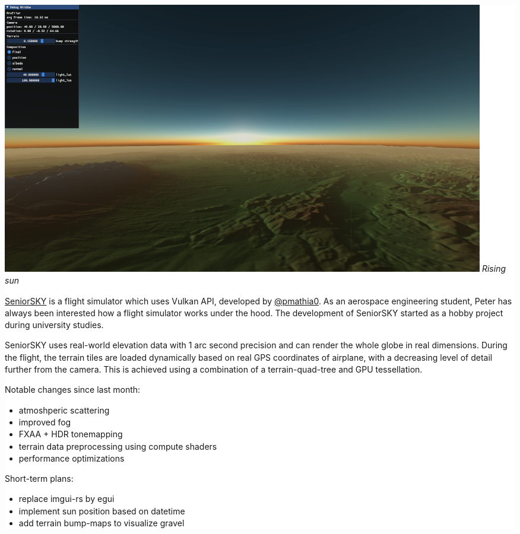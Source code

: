 ![SeniorSKY](senior_sky.png)
_Rising sun_

[SeniorSKY]
is a flight simulator which uses Vulkan API, developed by [@pmathia0].
As an aerospace engineering student, Peter has always been interested how
a flight simulator works under the hood.
The development of SeniorSKY started as a hobby project during university
studies.

SeniorSKY uses real-world elevation data with 1 arc
second precision and can render the whole globe in real dimensions.
During the flight, the terrain tiles are loaded dynamically based
on real GPS coordinates of airplane, with a decreasing level of detail
further from the camera. This is achieved using a combination
of a terrain-quad-tree and GPU tessellation.

Notable changes since last month:

- atmoshperic scattering
- improved fog
- FXAA + HDR tonemapping
- terrain data preprocessing using compute shaders
- performance optimizations

Short-term plans:

- replace imgui-rs by egui
- implement sun position based on datetime
- add terrain bump-maps to visualize gravel


[Rust]: https://rust-lang.org
[join]: https://github.com/rust-gamedev/wg#join-the-fun
[pr]: https://github.com/rust-gamedev/rust-gamedev.github.io
[coordination]: https://github.com/rust-gamedev/rust-gamedev.github.io/issues?q=label%3Acoordination
[Rust]: https://rust-lang.org
[join]: https://github.com/rust-gamedev/wg#join-the-fun
[@im_oab]: https://twitter.com/im_oab
[tetra]: https://github.com/17cupsofcoffee/tetra
[fishgame]: https://github.com/heroiclabs/fishgame-macroquad
[fishgame-itch]: https://fedorgames.itch.io/fish-game?secret=UAVcggHn332a
[nakama]: https://heroiclabs.com/
[macroquad]: https://github.com/not-fl3/macroquad
[teki]: https://github.com/o2sh/teki
[Tōhō]: https://en.wikipedia.org/wiki/Touhou_Project
[SDL2]: https://github.com/Rust-SDL2/rust-sdl2
[Legion]: https://crates.io/crates/legion
[discord]: https://discord.gg/CJRbxQn3d9
[twitter]: https://twitter.com/bombfuse_dev
[emerald]: https://github.com/Bombfuse/emerald
[A/B Street]: https://github.com/a-b-street/abstreet
[@dabreegster]: https://twitter.com/CarlinoDustin
[Bruce]: https://github.com/BruceBrown
[Michael]: https://github.com/michaelkirk
[Yuwen]: https://www.yuwen-li.com/
[Taipei]: http://abstreet.s3-website.us-east-2.amazonaws.com/dev/game/?--dev&tw/taipei/maps/center.bin
[Paddlers]: https://paddlers.ch
[paddlers-gh]: https://github.com/jakmeier/paddlers-browser-game
[paddlers-demo]: https://demo.paddlers.ch
[@jakmeier]: https://github.com/jakmeier
[paddle]: https://github.com/jakmeier/paddle
[paddlers-article]: https://www.jakobmeier.ch/blogging/Paddlers_6.html
[coffe-junk-studio]: https://twitter.com/CoffeJunkStudio
[stellary2-aml-tweet]: https://twitter.com/CoffeJunkStudio/status/1360637714660548618
[stellary2-trident-laser-tweet]: https://twitter.com/CoffeJunkStudio/status/1358437135230119936
[stellary2-missile-splitting-tweet]: https://twitter.com/CoffeJunkStudio/status/1365666841838952450
[Theta Wave]: https://github.com/amethyst/theta-wave
[@micah_tigley]: https://twitter.com/micah_tigley
[@carlosupina]: https://twitter.com/carlosupina
[Amethyst Engine]: https://amethyst.rs/
[SeniorSKY]: https://youtube.com/playlist?list=PLMmaJuk-D7iaObZyhyvc83tNwpx3ghzkY
[@pmathia0]: https://twitter.com/pmathia0
[wor-site]: https://store.steampowered.com/app/1110620/Way_of_Rhea/
[wor-fs-exclusive-blog]: https://www.anthropicstudios.com/2021/02/20/fullscreen-exclusive-is-a-lie/
[@mrDIMAS]: https://github.com/mrDIMAS
[rg3d]: https://github.com/mrDIMAS/rg3d
[Station Iapetus]: https://github.com/mrDIMAS/StationIapetus
[si-youtube]: https://www.youtube.com/watch?v=cagT0GbiLxY
[veloren]: https://veloren.net
[yawc-form]: https://forms.gle/tzP6oRaJmApgMyrj7
[yawc-twitter]: https://twitter.com/projectyawc
[fs-exclusive]: https://www.anthropicstudios.com/2021/02/20/fullscreen-exclusive-is-a-lie/
[anthropic]: https://anthropicstudios.com
[wor-site]: https://store.steampowered.com/app/1110620/Way_of_Rhea/
[Rhythm game in Rust using Bevy]: https://caballerocoll.com/blog/bevy-rhythm-game/
[@guimcaballero]: https://twitter.com/GuimCaballero
[megaui]: https://github.com/not-fl3/megaui
[miniquad]: https://github.com/not-fl3/miniquad
[macroquad]: https://github.com/not-fl3/macroquad
[macroquad-ui-pr]: https://github.com/not-fl3/macroquad/pull/156
[macroquad-textures-pr]: https://github.com/not-fl3/macroquad/pull/152
[macroquad-camera-pr]: https://github.com/not-fl3/macroquad/pull/146
[tetra]: https://github.com/17cupsofcoffee/tetra
[tetra-changelog]: https://github.com/17cupsofcoffee/tetra/blob/main/CHANGELOG.md
[tetra-twitter]: https://twitter.com/17cupsofcoffee/status/1357750836370284544
[rg3d]: https://github.com/mrDIMAS/rg3d
[rg3d_discord]: https://discord.gg/xENF5Uh
[rg3d_twitter]: https://twitter.com/DmitryNStepanov
[navmesh]: https://www.youtube.com/watch?v=tqFdQ5OPB1I
[rg3d-youtube]: https://www.youtube.com/watch?v=tqFdQ5OPB1I
[Dotrix]: https://github.com/lowenware/dotrix
[lowenware_discord]: https://discord.com/invite/DrzwBysNRd
[lowenware_youtube]: https://youtube.com/channel/UCdriNXRizbBFQhqZefaw44A
[@lowenware]: https://twitter.com/lowenware
[wgpu-rs]: https://github.com/gfx-rs/wgpu-rs
[gfx-rs]: https://github.com/gfx-rs/gfx
[naga]: https://github.com/gfx-rs/naga
[rafx-github]: https://github.com/aclysma/rafx
[rafx-documentation]: https://github.com/aclysma/rafx/blob/master/docs/index.md
[why-rafx]: https://github.com/aclysma/rafx/blob/master/docs/why_rafx.md
[rafx-api-design]: https://github.com/aclysma/rafx/blob/master/docs/api/api_design_in_rust_psuedocode.rs
[rafx-api-triangle-example]: https://github.com/aclysma/rafx/blob/master/rafx/examples/api_triangle/api_triangle.rs
[rafx-gdc-2015]: http://advances.realtimerendering.com/destiny/gdc_2015/Tatarchuk_GDC_2015__Destiny_Renderer_web.pdf
[rafx-gdc-2017]: https://www.gdcvault.com/play/1024612/FrameGraph-Extensible-Rendering-Architecture-in
[rafx-distill]: https://github.com/amethyst/distill
[binomial-llc]: http://www.binomial.info
[basis-universal-rs]: https://github.com/aclysma/basis-universal-rs
[basis-universal-upstream]: https://github.com/BinomialLLC/basis_universal
[basis-universal-supercompression]: http://gamma.cs.unc.edu/GST/gst.pdf
[basis-universal-open-sourced]: https://opensource.googleblog.com/2019/05/google-and-binomial-partner-to-open.html
[basis-universal-contributed-kronos]: https://www.khronos.org/blog/google-and-binomial-contribute-basis-universal-texture-format-to-khronos-gltf-3d-transmission-open-standard
[egui]: https://github.com/emilk/egui
[online demo]: https://emilk.github.io/egui
[versions 0.9 and 0.10]: https://github.com/emilk/egui/blob/master/CHANGELOG.md
[@emilk]: https://twitter.com/ernerfeldt
[rkyv]: https://github.com/djkoloski/rkyv
[rkyv-v0.4]: https://github.com/djkoloski/rkyv/releases/tag/v0.4.0
[rkyv-book]: https://djkoloski.github.io/rkyv
[rkyv-request-for-feedback]: https://github.com/djkoloski/rkyv/issues/67
[Mun]: https://mun-lang.org
[mun-february]: https://mun-lang.org/blog/2021/03/04/this-month-february
[embark.rs]: https://embark.rs
[embark-open-issues]: https://github.com/search?q=user:EmbarkStudios+state:open
[gfx-issues]: https://github.com/gfx-rs/gfx/issues?q=is%3Aissue+is%3Aopen+label%3Acontributor-friendly
[wgpu-help-wanted]: https://github.com/gfx-rs/wgpu-rs/issues?q=is%3Aissue+is%3Aopen+label%3A%22help+wanted%22
[luminance-fruits]: https://github.com/phaazon/luminance-rs/issues?q=is%3Aissue+is%3Aopen+label%3A%22low+hanging+fruit%22
[ggez-issues]: https://github.com/ggez/ggez/labels/%2AGOOD%20FIRST%20ISSUE%2A
[veloren-beginner]: https://gitlab.com/veloren/veloren/issues?label_name=beginner
[amethyst-issues]: https://github.com/amethyst/amethyst/issues?q=is%3Aissue+is%3Aopen+label%3A%22good+first+issue%22
[abstreet-issues]: https://github.com/a-b-street/abstreet/issues?q=is%3Aissue+is%3Aopen+label%3A%22good+first+issue%22
[mun-issues]: https://github.com/mun-lang/mun/labels/good%20first%20issue
[simm-issues]: https://github.com/mkhan45/SIMple-Mechanics/labels/good%20first%20issue
[bevy-issues]: https://github.com/bevyengine/bevy/labels/good%20first%20issue
[/r/rust_gamedev]: https://reddit.com/r/rust_gamedev
[@rust_gamedev]: https://twitter.com/rust_gamedev
[pr]: https://github.com/rust-gamedev/rust-gamedev.github.io